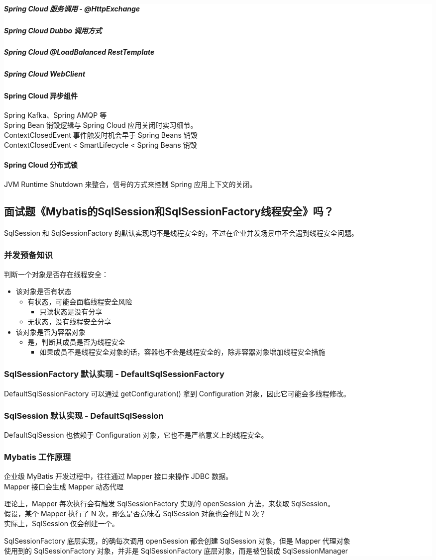 ##### Spring Cloud 服务调用 - @HttpExchange
<a name="vtequ"></a>
##### Spring Cloud Dubbo 调用方式
<a name="il0lK"></a>
##### Spring Cloud @LoadBalanced RestTemplate
<a name="YtkU5"></a>
##### Spring Cloud WebClient

<a name="kKkhm"></a>
#### Spring Cloud 异步组件
Spring Kafka、Spring AMQP 等<br />Spring Bean 销毁逻辑与 Spring Cloud 应用关闭时实习细节。<br />ContextClosedEvent 事件触发时机会早于 Spring Beans 销毁<br />ContextClosedEvent < SmartLifecycle < Spring Beans 销毁
<a name="OIfn5"></a>
#### Spring Cloud 分布式锁
JVM Runtime Shutdown 来整合，信号的方式来控制 Spring 应用上下文的关闭。
<a name="QEjPF"></a>
## 面试题《Mybatis的SqlSession和SqlSessionFactory线程安全》吗？
SqlSession 和 SqlSessionFactory 的默认实现均不是线程安全的，不过在企业并发场景中不会遇到线程安全问题。

<a name="rv5eA"></a>
### 并发预备知识
判断一个对象是否存在线程安全：

- 该对象是否有状态
   - 有状态，可能会面临线程安全风险
      - 只读状态是没有分享
   - 无状态，没有线程安全分享
- 该对象是否为容器对象
   - 是，判断其成员是否为线程安全
      - 如果成员不是线程安全对象的话，容器也不会是线程安全的，除非容器对象增加线程安全措施
<a name="q3gYh"></a>
### SqlSessionFactory 默认实现 - DefaultSqlSessionFactory
DefaultSqlSessionFactory 可以通过 getConfiguration() 拿到 Configuration 对象，因此它可能会多线程修改。

<a name="yBMP2"></a>
### SqlSession 默认实现 - DefaultSqlSession
DefaultSqlSession 也依赖于 Configuration 对象，它也不是严格意义上的线程安全。


<a name="EVPIt"></a>
### Mybatis 工作原理
企业级 MyBatis 开发过程中，往往通过 Mapper 接口来操作 JDBC 数据。<br />Mapper 接口会生成 Mapper 动态代理

理论上，Mapper 每次执行会有触发 SqlSessionFactory 实现的 openSession 方法，来获取 SqlSession。<br />假设，某个 Mapper 执行了 N 次，那么是否意味着 SqlSession 对象也会创建 N 次？<br />实际上，SqlSession 仅会创建一个。

SqlSessionFactory 底层实现，的确每次调用 openSession 都会创建 SqlSession 对象，但是 Mapper 代理对象<br />使用到的 SqlSessionFactory 对象，并非是 SqlSessionFactory 底层对象，而是被包装成 SqlSessionManager
